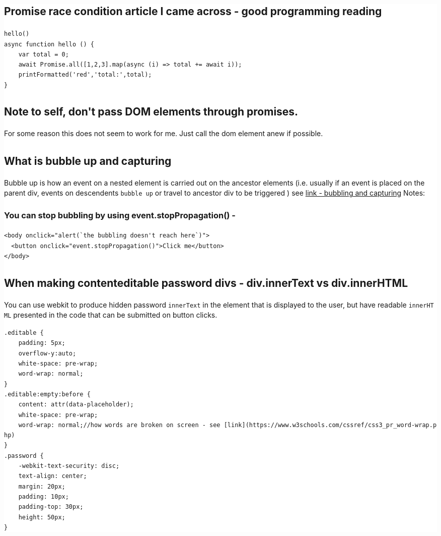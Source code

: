 
## Promise race condition article I came across - good programming reading
```
hello()
async function hello () {
    var total = 0;
    await Promise.all([1,2,3].map(async (i) => total += await i));
    printFormatted('red','total:',total);
}
```


## Note to self, don't pass DOM elements through promises.
For some reason this does not seem to work for me.
Just call the dom element anew if possible.


## What is bubble up and capturing
Bubble up is how an event on a nested element is carried out on the ancestor elements (i.e. usually if an event is placed on the parent div, events on descendents `bubble up` or travel to ancestor div to be triggered )
see [link - bubbling and capturing](https://javascript.info/bubbling-and-capturings)
Notes:

### You can stop bubbling by using event.stopPropagation() - 
```
<body onclick="alert(`the bubbling doesn't reach here`)">
  <button onclick="event.stopPropagation()">Click me</button>
</body>
```


## When making contenteditable password divs - div.innerText vs div.innerHTML
You can use webkit to produce hidden password `innerText` in the element that is displayed to the user, but have readable `innerHTML` presented in the code that can be submitted on button clicks.

```
.editable {
    padding: 5px;
    overflow-y:auto;
    white-space: pre-wrap;
    word-wrap: normal;
}
.editable:empty:before {
    content: attr(data-placeholder);
    white-space: pre-wrap;
    word-wrap: normal;//how words are broken on screen - see [link](https://www.w3schools.com/cssref/css3_pr_word-wrap.php)
}
.password {
    -webkit-text-security: disc;
    text-align: center;
    margin: 20px;
    padding: 10px;
    padding-top: 30px;
    height: 50px;
}
```
